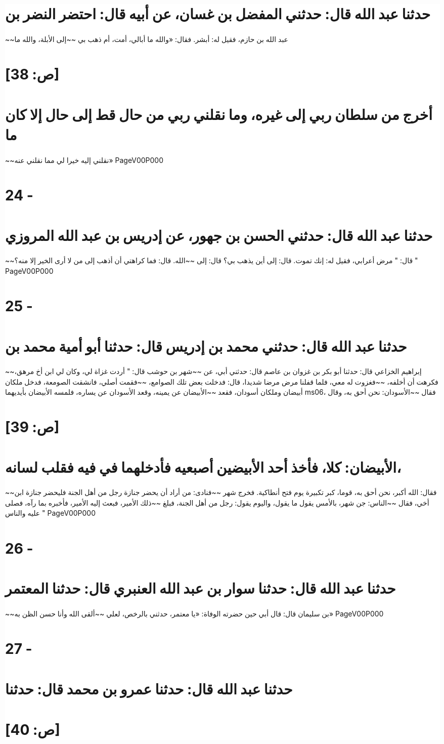 # حدثنا عبد الله قال: حدثني المفضل بن غسان، عن أبيه قال: احتضر النضر بن
~~عبد الله بن حازم، فقيل له: أبشر. فقال: «والله ما أبالي، أمت، أم ذهب بي
~~إلى الأبلة، والله ما
# [ص: 38]
# أخرج من سلطان ربي إلى غيره، وما نقلني ربي من حال قط إلى حال إلا كان ما
~~نقلني إليه خيرا لي مما نقلني عنه»
 PageV00P000
# 24 - 
# حدثنا عبد الله قال: حدثني الحسن بن جهور، عن إدريس بن عبد الله المروزي
~~قال: " مرض أعرابي، فقيل له: إنك تموت. قال: إلى أين يذهب بي؟ قال: إلى
~~الله. قال: فما كراهتي أن أذهب إلى من لا أرى الخير إلا منه؟ "
 PageV00P000
# 25 - 
# حدثنا عبد الله قال: حدثني محمد بن إدريس قال: حدثنا أبو أمية محمد بن
~~إبراهيم الخزاعي قال: حدثنا أبو بكر بن غزوان بن عاصم قال: حدثني أبي، عن
~~شهر بن حوشب قال: " أردت غزاة لي، وكان لي ابن أخ مرهق، فكرهت أن أخلفه،
~~فغزوت له معي، فلما قفلنا مرض مرضا شديدا، قال: فدخلت بعض تلك الصوامع،
~~فقمت أصلي، فانشقت الصومعة، فدخل ملكان أبيضان وملكان أسودان، فقعد
~~الأبيضان عن يمينه، وقعد الأسودان عن يساره، فلمسه الأبيضان بأيديهما ms06، فقال
~~الأسودان: نحن أحق به، وقال
# [ص: 39]
# الأبيضان: كلا، فأخذ أحد الأبيضين أصبعيه فأدخلهما في فيه فقلب لسانه،
~~فقال: الله أكبر، نحن أحق به، قوما، كبر تكبيرة يوم فتح أنطاكية. فخرج شهر
~~فنادى: من أراد أن يحضر جنازة رجل من أهل الجنة فليحضر جنازة ابن أخي، فقال
~~الناس: جن شهر، بالأمس يقول ما يقول، واليوم يقول: رجل من أهل الجنة، فبلغ
~~ذلك الأمير، فبعث إليه الأمير، فأخبره بما رآه، فصلى عليه والناس "
 PageV00P000
# 26 - 
# حدثنا عبد الله قال: حدثنا سوار بن عبد الله العنبري قال: حدثنا المعتمر
~~بن سليمان قال: قال أبي حين حضرته الوفاة: «يا معتمر، حدثني بالرخص، لعلي
~~ألقى الله وأنا حسن الظن به»
 PageV00P000
# 27 - 
# حدثنا عبد الله قال: حدثنا عمرو بن محمد قال: حدثنا
# [ص: 40]